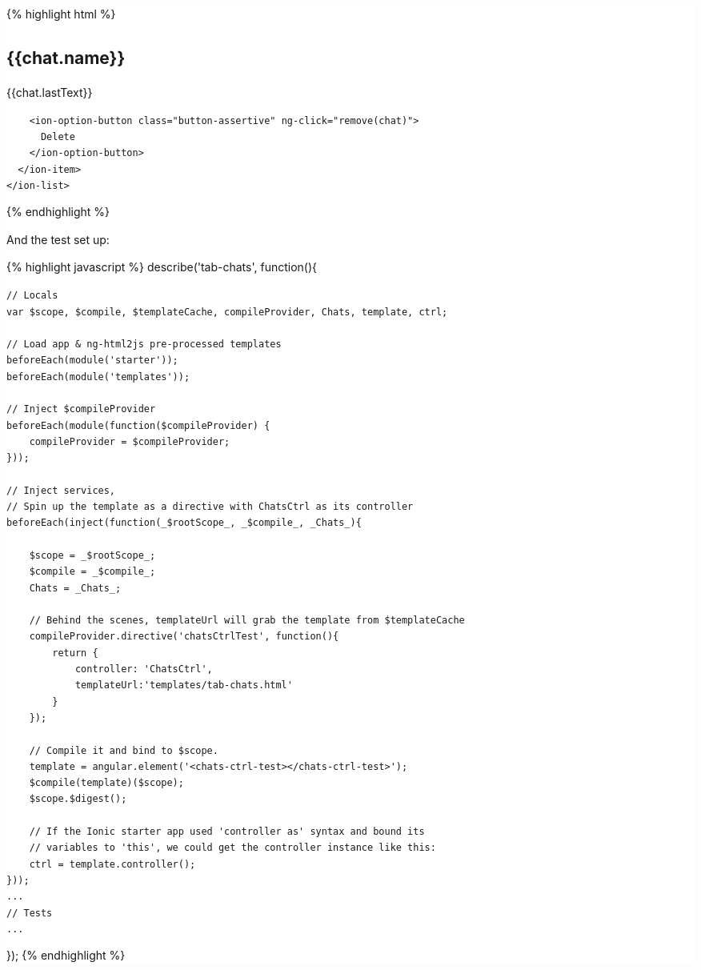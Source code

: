 
{% highlight html %}
<ion-view view-title="Chats">
  <ion-content>
    <ion-list>
      <ion-item class="etc" ng-repeat="chat in chats" href="#/tab/chats/{% raw %}{{chat.id}}{% endraw %}">
        <img ng-src="{% raw %}{{chat.face}}{% endraw %}">
        <h2>{{chat.name}}</h2>
        <p>{{chat.lastText}}</p>
        <i class="icon ion-chevron-right icon-accessory"></i>

        <ion-option-button class="button-assertive" ng-click="remove(chat)">
          Delete
        </ion-option-button>
      </ion-item>
    </ion-list>
  </ion-content>
</ion-view>
{% endhighlight %}

And the test set up:

{% highlight javascript %}
describe('tab-chats', function(){

    // Locals
    var $scope, $compile, $templateCache, compileProvider, Chats, template, ctrl;

    // Load app & ng-html2js pre-processed templates
    beforeEach(module('starter'));
    beforeEach(module('templates'));

    // Inject $compileProvider
    beforeEach(module(function($compileProvider) {   
        compileProvider = $compileProvider;
    }));

    // Inject services, 
    // Spin up the template as a directive with ChatsCtrl as its controller
    beforeEach(inject(function(_$rootScope_, _$compile_, _Chats_){
        
        $scope = _$rootScope_;
        $compile = _$compile_;
        Chats = _Chats_;

        // Behind the scenes, templateUrl will grab the template from $templateCache
        compileProvider.directive('chatsCtrlTest', function(){
            return {
                controller: 'ChatsCtrl',
                templateUrl:'templates/tab-chats.html'
            }
        });

        // Compile it and bind to $scope.
        template = angular.element('<chats-ctrl-test></chats-ctrl-test>');
        $compile(template)($scope);
        $scope.$digest();

        // If the Ionic starter app used 'controller as' syntax and bound its 
        // variables to 'this', we could get the controller instance like this:
        ctrl = template.controller();
    }));
    ...
    // Tests 
    ...
});
{% endhighlight %}
